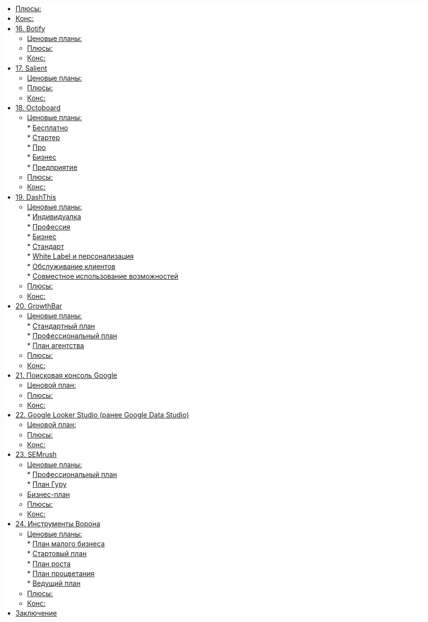    * [Плюсы:](https://tools.techidaily.com/link-assistant/products/)  
   * [Конс:](https://tools.techidaily.com/link-assistant/products/)
* [16\. Botify](https://tools.techidaily.com/link-assistant/products/)  
   * [Ценовые планы:](https://tools.techidaily.com/link-assistant/products/)  
   * [Плюсы:](https://tools.techidaily.com/link-assistant/products/)  
   * [Конс:](https://tools.techidaily.com/link-assistant/products/)
* [17\. Salient](https://tools.techidaily.com/link-assistant/products/)  
   * [Ценовые планы:](https://tools.techidaily.com/link-assistant/products/)  
   * [Плюсы:](https://tools.techidaily.com/link-assistant/products/)  
   * [Конс:](https://tools.techidaily.com/link-assistant/products/)
* [18\. Octoboard](https://tools.techidaily.com/link-assistant/products/)  
   * [Ценовые планы:](https://tools.techidaily.com/link-assistant/products/)  
         * [Бесплатно](https://tools.techidaily.com/link-assistant/products/)  
         * [Стартер](https://tools.techidaily.com/link-assistant/products/)  
         * [Про](https://tools.techidaily.com/link-assistant/products/)  
         * [Бизнес](https://tools.techidaily.com/link-assistant/products/)  
         * [Предприятие](https://tools.techidaily.com/link-assistant/products/)  
   * [Плюсы:](https://tools.techidaily.com/link-assistant/products/)  
   * [Конс:](https://tools.techidaily.com/link-assistant/products/)
* [19\. DashThis](https://tools.techidaily.com/link-assistant/products/)  
   * [Ценовые планы:](https://tools.techidaily.com/link-assistant/products/)  
         * [Индивидуалка](https://tools.techidaily.com/link-assistant/products/)  
         * [Профессия](https://tools.techidaily.com/link-assistant/products/)  
         * [Бизнес](https://tools.techidaily.com/link-assistant/products/)  
         * [Стандарт](https://tools.techidaily.com/link-assistant/products/)  
         * [White Label и персонализация](https://tools.techidaily.com/link-assistant/products/)  
         * [Обслуживание клиентов](https://tools.techidaily.com/link-assistant/products/)  
         * [Совместное использование возможностей](https://tools.techidaily.com/link-assistant/products/)  
   * [Плюсы:](https://tools.techidaily.com/link-assistant/products/)  
   * [Конс:](https://tools.techidaily.com/link-assistant/products/)
* [20\. GrowthBar](https://tools.techidaily.com/link-assistant/products/)  
   * [Ценовые планы:](https://tools.techidaily.com/link-assistant/products/)  
         * [Стандартный план](https://tools.techidaily.com/link-assistant/products/)  
         * [Профессиональный план](https://tools.techidaily.com/link-assistant/products/)  
         * [План агентства](https://tools.techidaily.com/link-assistant/products/)  
   * [Плюсы:](https://tools.techidaily.com/link-assistant/products/)  
   * [Конс:](https://tools.techidaily.com/link-assistant/products/)
* [21\. Поисковая консоль Google](https://tools.techidaily.com/link-assistant/products/)  
   * [Ценовой план:](https://tools.techidaily.com/link-assistant/products/)  
   * [Плюсы:](https://tools.techidaily.com/link-assistant/products/)  
   * [Конс:](https://tools.techidaily.com/link-assistant/products/)
* [22\. Google Looker Studio (ранее Google Data Studio)](https://www.link-assistant.com/articles/ru/seo-report-tools/#22%5FGoogle%5FLooker%5FStudio%5Fformerly%5FGoogle%5FData%5FStudio "22. Google Looker Studio (ранее Google Data Studio)")  
   * [Ценовой план:](https://tools.techidaily.com/link-assistant/products/)  
   * [Плюсы:](https://tools.techidaily.com/link-assistant/products/)  
   * [Конс:](https://tools.techidaily.com/link-assistant/products/)
* [23\. SEMrush](https://tools.techidaily.com/link-assistant/products/)  
   * [Ценовые планы:](https://tools.techidaily.com/link-assistant/products/)  
         * [Профессиональный план](https://tools.techidaily.com/link-assistant/products/)  
         * [План Гуру](https://tools.techidaily.com/link-assistant/products/)  
   * [Бизнес-план](https://tools.techidaily.com/link-assistant/products/)  
   * [Плюсы:](https://tools.techidaily.com/link-assistant/products/)  
   * [Конс:](https://tools.techidaily.com/link-assistant/products/)
* [24\. Инструменты Ворона](https://tools.techidaily.com/link-assistant/products/)  
   * [Ценовые планы:](https://tools.techidaily.com/link-assistant/products/)  
         * [План малого бизнеса](https://tools.techidaily.com/link-assistant/products/)  
         * [Стартовый план](https://tools.techidaily.com/link-assistant/products/)  
         * [План роста](https://tools.techidaily.com/link-assistant/products/)  
         * [План процветания](https://tools.techidaily.com/link-assistant/products/)  
         * [Ведущий план](https://tools.techidaily.com/link-assistant/products/)  
   * [Плюсы:](https://tools.techidaily.com/link-assistant/products/)  
   * [Конс:](https://tools.techidaily.com/link-assistant/products/)
* [Заключение](https://tools.techidaily.com/link-assistant/products/)